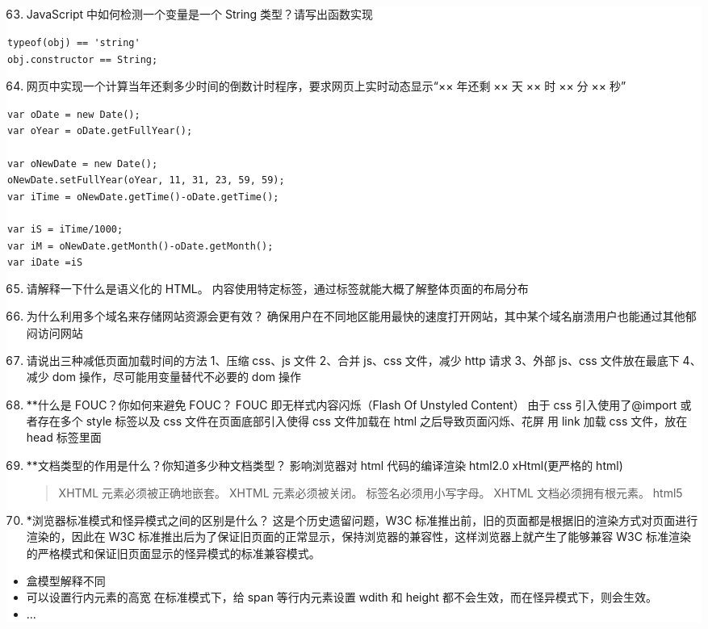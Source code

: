 63. JavaScript 中如何检测一个变量是一个 String 类型？请写出函数实现

```
typeof(obj) == 'string'
obj.constructor == String;
```

64. 网页中实现一个计算当年还剩多少时间的倒数计时程序，要求网页上实时动态显示“×× 年还剩 ×× 天 ×× 时 ×× 分 ×× 秒”

```
var oDate = new Date();
var oYear = oDate.getFullYear();

var oNewDate = new Date();
oNewDate.setFullYear(oYear, 11, 31, 23, 59, 59);
var iTime = oNewDate.getTime()-oDate.getTime();

var iS = iTime/1000;
var iM = oNewDate.getMonth()-oDate.getMonth();
var iDate =iS
```

65. 请解释一下什么是语义化的 HTML。
    内容使用特定标签，通过标签就能大概了解整体页面的布局分布

66. 为什么利用多个域名来存储网站资源会更有效？
    确保用户在不同地区能用最快的速度打开网站，其中某个域名崩溃用户也能通过其他郁闷访问网站

67. 请说出三种减低页面加载时间的方法
    1、压缩 css、js 文件
    2、合并 js、css 文件，减少 http 请求
    3、外部 js、css 文件放在最底下
    4、减少 dom 操作，尽可能用变量替代不必要的 dom 操作

68. \**什么是 FOUC？你如何来避免 FOUC？
    FOUC 即无样式内容闪烁（Flash Of Unstyled Content）
    由于 css 引入使用了@import 或者存在多个 style 标签以及 css 文件在页面底部引入使得 css 文件加载在 html 之后导致页面闪烁、花屏
    用 link 加载 css 文件，放在 head 标签里面

69. \**文档类型的作用是什么？你知道多少种文档类型？
    影响浏览器对 html 代码的编译渲染
    html2.0
    xHtml(更严格的 html)

    > XHTML 元素必须被正确地嵌套。
    > XHTML 元素必须被关闭。
    > 标签名必须用小写字母。
    > XHTML 文档必须拥有根元素。
    > html5

70. \*浏览器标准模式和怪异模式之间的区别是什么？
    这是个历史遗留问题，W3C 标准推出前，旧的页面都是根据旧的渲染方式对页面进行渲染的，因此在 W3C 标准推出后为了保证旧页面的正常显示，保持浏览器的兼容性，这样浏览器上就产生了能够兼容 W3C 标准渲染的严格模式和保证旧页面显示的怪异模式的标准兼容模式。

- 盒模型解释不同
- 可以设置行内元素的高宽 在标准模式下，给 span 等行内元素设置 wdith 和 height 都不会生效，而在怪异模式下，则会生效。
- ...
